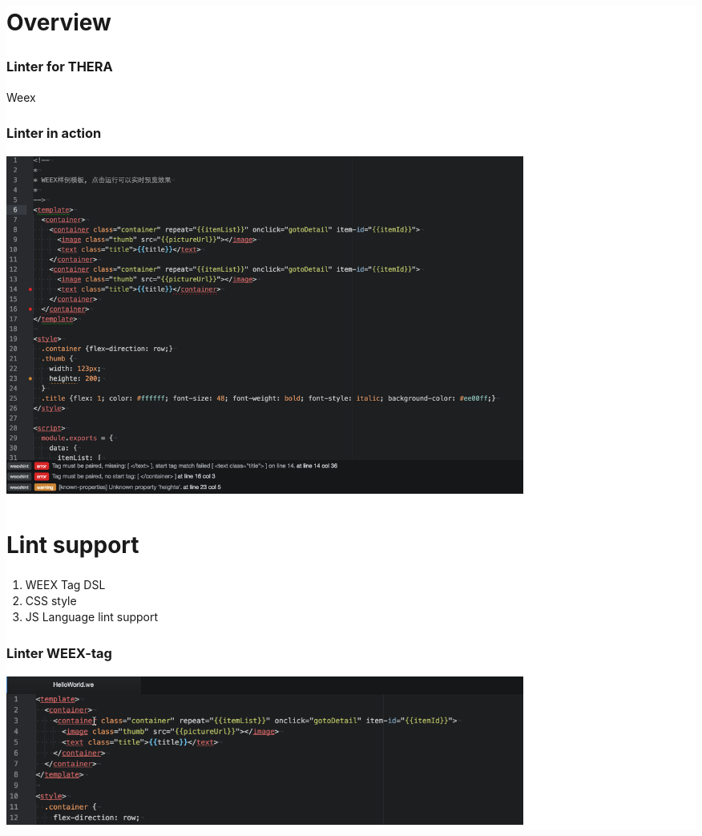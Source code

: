 # Overview
### Linter for THERA
Weex

### Linter in action
<img src='images/sample.png' width="75%"/>

# Lint support
1. WEEX Tag DSL
2. CSS style
3. JS Language lint support

### Linter WEEX-tag
<img src='images/linter-weex-tag.gif' width="75%"/>
